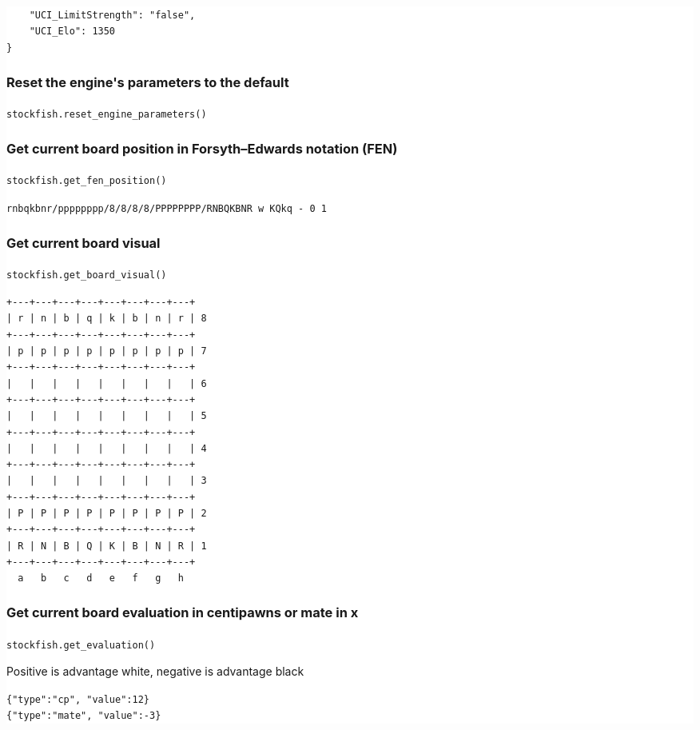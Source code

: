 ```text
    "UCI_LimitStrength": "false",
    "UCI_Elo": 1350
}
```

### Reset the engine's parameters to the default
```python
stockfish.reset_engine_parameters()
```

### Get current board position in Forsyth–Edwards notation (FEN)
```python
stockfish.get_fen_position()
```
```text
rnbqkbnr/pppppppp/8/8/8/8/PPPPPPPP/RNBQKBNR w KQkq - 0 1
```

### Get current board visual
```python 
stockfish.get_board_visual()
```
```text
+---+---+---+---+---+---+---+---+
| r | n | b | q | k | b | n | r | 8
+---+---+---+---+---+---+---+---+
| p | p | p | p | p | p | p | p | 7
+---+---+---+---+---+---+---+---+
|   |   |   |   |   |   |   |   | 6
+---+---+---+---+---+---+---+---+
|   |   |   |   |   |   |   |   | 5
+---+---+---+---+---+---+---+---+
|   |   |   |   |   |   |   |   | 4
+---+---+---+---+---+---+---+---+
|   |   |   |   |   |   |   |   | 3
+---+---+---+---+---+---+---+---+
| P | P | P | P | P | P | P | P | 2
+---+---+---+---+---+---+---+---+
| R | N | B | Q | K | B | N | R | 1
+---+---+---+---+---+---+---+---+
  a   b   c   d   e   f   g   h
```

### Get current board evaluation in centipawns or mate in x
```python 
stockfish.get_evaluation()
```
Positive is advantage white, negative is advantage black
```text
{"type":"cp", "value":12}
{"type":"mate", "value":-3}
```
